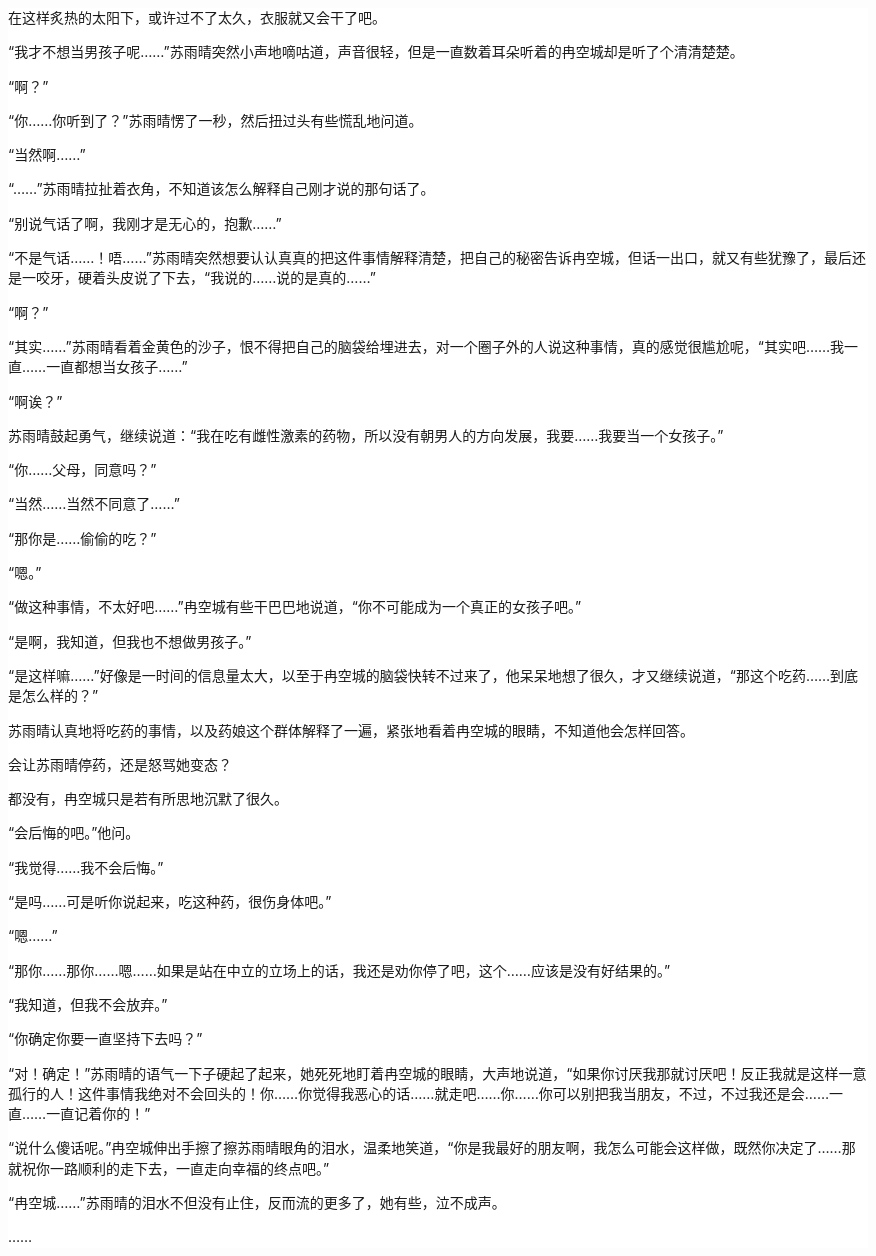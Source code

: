 在这样炙热的太阳下，或许过不了太久，衣服就又会干了吧。

“我才不想当男孩子呢……”苏雨晴突然小声地嘀咕道，声音很轻，但是一直数着耳朵听着的冉空城却是听了个清清楚楚。

“啊？”

“你……你听到了？”苏雨晴愣了一秒，然后扭过头有些慌乱地问道。

“当然啊……”

“……”苏雨晴拉扯着衣角，不知道该怎么解释自己刚才说的那句话了。

“别说气话了啊，我刚才是无心的，抱歉……”

“不是气话……！唔……”苏雨晴突然想要认认真真的把这件事情解释清楚，把自己的秘密告诉冉空城，但话一出口，就又有些犹豫了，最后还是一咬牙，硬着头皮说了下去，“我说的……说的是真的……”

“啊？”

“其实……”苏雨晴看着金黄色的沙子，恨不得把自己的脑袋给埋进去，对一个圈子外的人说这种事情，真的感觉很尴尬呢，“其实吧……我一直……一直都想当女孩子……”

“啊诶？”

苏雨晴鼓起勇气，继续说道：“我在吃有雌性激素的药物，所以没有朝男人的方向发展，我要……我要当一个女孩子。”

“你……父母，同意吗？”

“当然……当然不同意了……”

“那你是……偷偷的吃？”

“嗯。”

“做这种事情，不太好吧……”冉空城有些干巴巴地说道，“你不可能成为一个真正的女孩子吧。”

“是啊，我知道，但我也不想做男孩子。”

“是这样嘛……”好像是一时间的信息量太大，以至于冉空城的脑袋快转不过来了，他呆呆地想了很久，才又继续说道，“那这个吃药……到底是怎么样的？”

苏雨晴认真地将吃药的事情，以及药娘这个群体解释了一遍，紧张地看着冉空城的眼睛，不知道他会怎样回答。

会让苏雨晴停药，还是怒骂她变态？

都没有，冉空城只是若有所思地沉默了很久。

“会后悔的吧。”他问。

“我觉得……我不会后悔。”

“是吗……可是听你说起来，吃这种药，很伤身体吧。”

“嗯……”

“那你……那你……嗯……如果是站在中立的立场上的话，我还是劝你停了吧，这个……应该是没有好结果的。”

“我知道，但我不会放弃。”

“你确定你要一直坚持下去吗？”

“对！确定！”苏雨晴的语气一下子硬起了起来，她死死地盯着冉空城的眼睛，大声地说道，“如果你讨厌我那就讨厌吧！反正我就是这样一意孤行的人！这件事情我绝对不会回头的！你……你觉得我恶心的话……就走吧……你……你可以别把我当朋友，不过，不过我还是会……一直……一直记着你的！”

“说什么傻话呢。”冉空城伸出手擦了擦苏雨晴眼角的泪水，温柔地笑道，“你是我最好的朋友啊，我怎么可能会这样做，既然你决定了……那就祝你一路顺利的走下去，一直走向幸福的终点吧。”

“冉空城……”苏雨晴的泪水不但没有止住，反而流的更多了，她有些，泣不成声。

……
